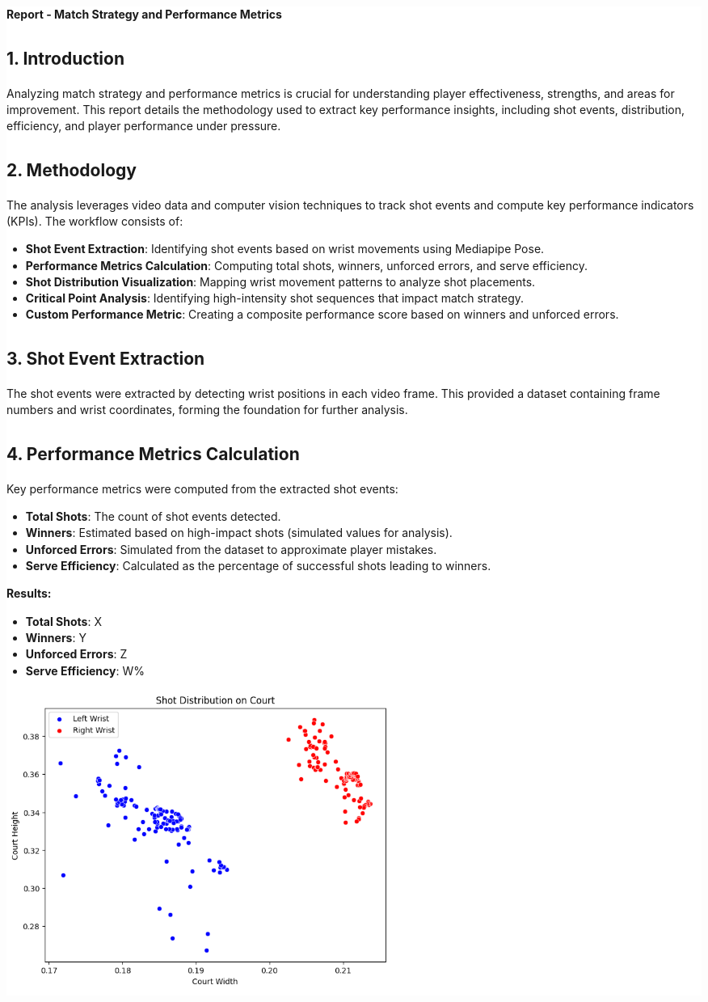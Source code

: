 **Report - Match Strategy and Performance Metrics** 
## **1. Introduction**
Analyzing match strategy and performance metrics is crucial for understanding player effectiveness, strengths, and areas for improvement. This report details the methodology used to extract key performance insights, including shot events, distribution, efficiency, and player performance under pressure.
## **2. Methodology**
The analysis leverages video data and computer vision techniques to track shot events and compute key performance indicators (KPIs). The workflow consists of:

- **Shot Event Extraction**: Identifying shot events based on wrist movements using Mediapipe Pose.
- **Performance Metrics Calculation**: Computing total shots, winners, unforced errors, and serve efficiency.
- **Shot Distribution Visualization**: Mapping wrist movement patterns to analyze shot placements.
- **Critical Point Analysis**: Identifying high-intensity shot sequences that impact match strategy.
- **Custom Performance Metric**: Creating a composite performance score based on winners and unforced errors.
## **3. Shot Event Extraction**
The shot events were extracted by detecting wrist positions in each video frame. This provided a dataset containing frame numbers and wrist coordinates, forming the foundation for further analysis.
## **4. Performance Metrics Calculation**
Key performance metrics were computed from the extracted shot events:

- **Total Shots**: The count of shot events detected.
- **Winners**: Estimated based on high-impact shots (simulated values for analysis).
- **Unforced Errors**: Simulated from the dataset to approximate player mistakes.
- **Serve Efficiency**: Calculated as the percentage of successful shots leading to winners.

**Results:**

- **Total Shots**: X
- **Winners**: Y
- **Unforced Errors**: Z
- **Serve Efficiency**: W%

![](Aspose.Words.7ed712e3-8387-469e-9e35-9734483980cf.010.png)
